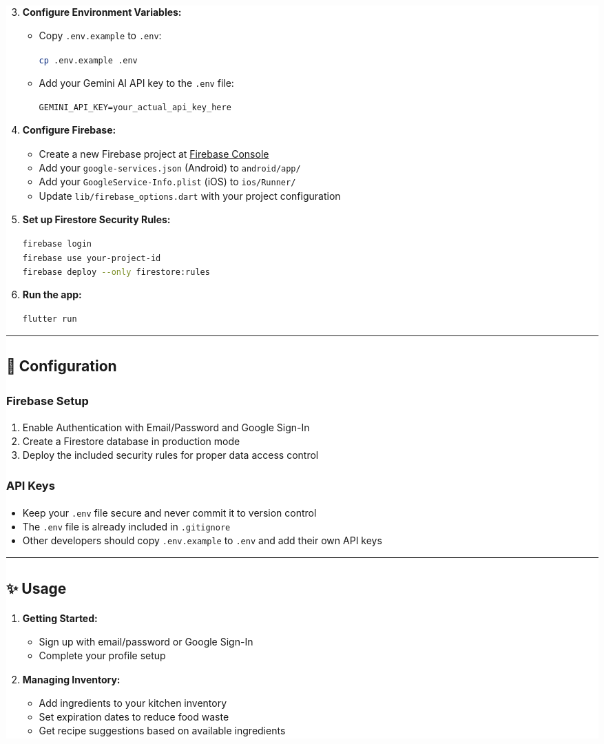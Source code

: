 3. **Configure Environment Variables:**
   - Copy `.env.example` to `.env`:
     ```bash
     cp .env.example .env
     ```
   - Add your Gemini AI API key to the `.env` file:
     ```
     GEMINI_API_KEY=your_actual_api_key_here
     ```

4. **Configure Firebase:**
   - Create a new Firebase project at [Firebase Console](https://console.firebase.google.com/)
   - Add your `google-services.json` (Android) to `android/app/`
   - Add your `GoogleService-Info.plist` (iOS) to `ios/Runner/`
   - Update `lib/firebase_options.dart` with your project configuration

5. **Set up Firestore Security Rules:**
   ```bash
   firebase login
   firebase use your-project-id
   firebase deploy --only firestore:rules
   ```

6. **Run the app:**
   ```bash
   flutter run
   ```

---

## 🔧 Configuration

### Firebase Setup
1. Enable Authentication with Email/Password and Google Sign-In
2. Create a Firestore database in production mode
3. Deploy the included security rules for proper data access control

### API Keys
- Keep your `.env` file secure and never commit it to version control
- The `.env` file is already included in `.gitignore`
- Other developers should copy `.env.example` to `.env` and add their own API keys

---

## ✨ Usage

1. **Getting Started:**
   - Sign up with email/password or Google Sign-In
   - Complete your profile setup

2. **Managing Inventory:**
   - Add ingredients to your kitchen inventory
   - Set expiration dates to reduce food waste
   - Get recipe suggestions based on available ingredients

